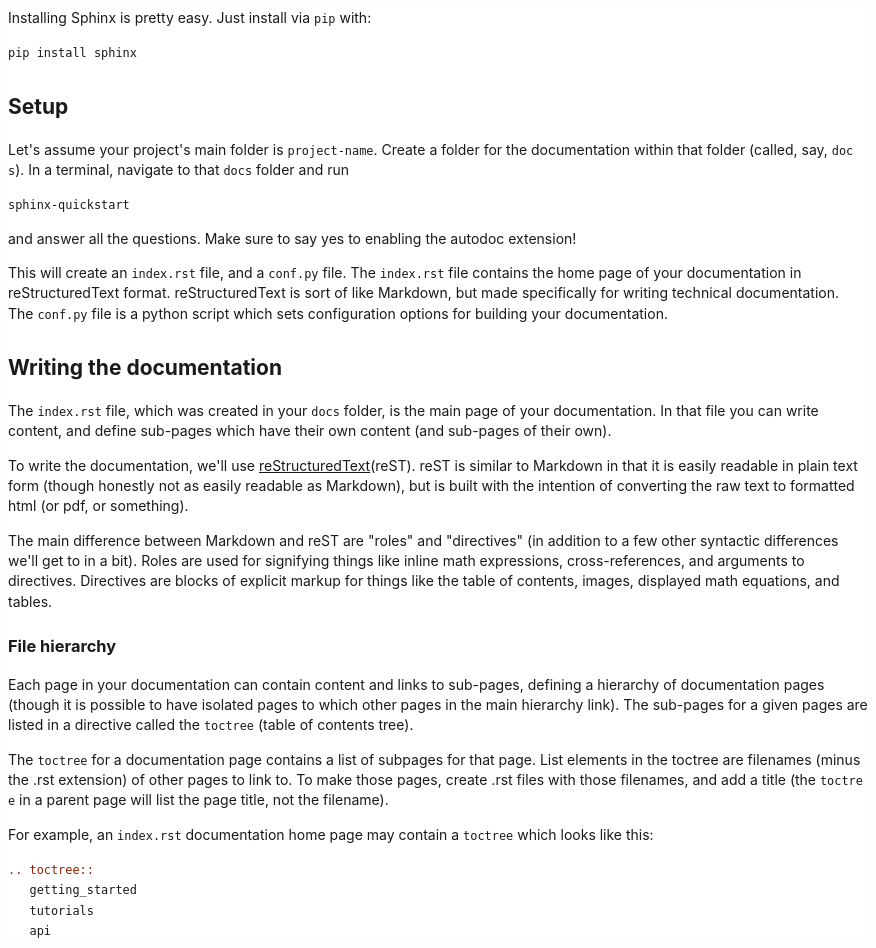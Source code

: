 Installing Sphinx is pretty easy.  Just install via `pip` with:

```
pip install sphinx
```


## Setup

Let's assume your project's main folder is `project-name`.  Create a folder for the documentation within that folder (called, say, `docs`).  In a terminal, navigate to that `docs` folder and run

```
sphinx-quickstart
```

and answer all the questions.  Make sure to say yes to enabling the autodoc extension!  

This will create an `index.rst` file, and a `conf.py` file.  The `index.rst` file contains the home page of your documentation in reStructuredText format.  reStructuredText is sort of like Markdown, but made specifically for writing technical documentation.  The `conf.py` file is a python script which sets configuration options for building your documentation.


## Writing the documentation

The `index.rst` file, which was created in your `docs` folder, is the main page of your documentation.  In that file you can write content, and define sub-pages which have their own content (and sub-pages of their own).

To write the documentation, we'll use [reStructuredText](http://docutils.sourceforge.net/rst.html)(reST).  reST is similar to Markdown in that it is easily readable in plain text form (though honestly not as easily readable as Markdown), but is built with the intention of converting the raw text to formatted html (or pdf, or something).

The main difference between Markdown and reST are "roles" and "directives" (in addition to a few other syntactic differences we'll get to in a bit).  Roles are used for signifying things like inline math expressions, cross-references, and arguments to directives.  Directives are blocks of explicit markup for things like the table of contents, images, displayed math equations, and tables.


### File hierarchy

Each page in your documentation can contain content and links to sub-pages, defining a hierarchy of documentation pages
(though it is possible to have isolated pages to which other pages in the main hierarchy link).  The sub-pages for a given pages are listed in a directive called the `toctree` (table of contents tree).  

The `toctree` for a documentation page contains a list of subpages for that page.  List elements in the toctree are filenames (minus the .rst extension) of other pages to link to.  To make those pages, create .rst files with those filenames, and add a title (the `toctree` in a parent page will list the page title, not the filename).

For example, an `index.rst` documentation home page may contain a `toctree` which looks like this:

```rst
.. toctree::
   getting_started
   tutorials
   api
```
